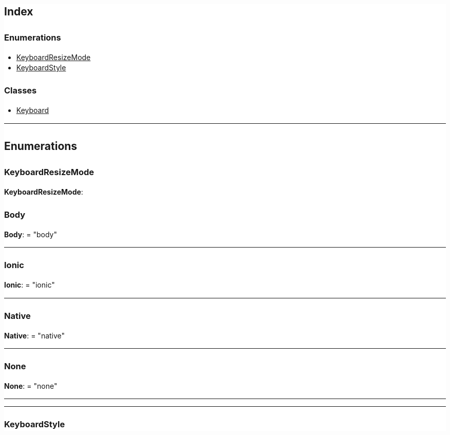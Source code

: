 ## Index

### Enumerations

* [KeyboardResizeMode](../#keyboardresizemode)
* [KeyboardStyle](../#keyboardstyle)

### Classes

* [Keyboard](../#keyboard)

---

## Enumerations

<a id="keyboardresizemode"></a>

###  KeyboardResizeMode

**KeyboardResizeMode**: 

<a id="keyboardresizemode.body"></a>

###  Body

**Body**:  = "body"

___
<a id="keyboardresizemode.ionic"></a>

###  Ionic

**Ionic**:  = "ionic"

___
<a id="keyboardresizemode.native"></a>

###  Native

**Native**:  = "native"

___
<a id="keyboardresizemode.none"></a>

###  None

**None**:  = "none"

___

___
<a id="keyboardstyle"></a>

###  KeyboardStyle

